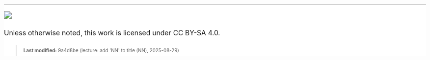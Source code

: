 ------------------------------------------------------------------------

<img src="https://licensebuttons.net/l/by-sa/4.0/88x31.png" width="10%">

Unless otherwise noted, this work is licensed under CC BY-SA 4.0.

<blockquote><p><sup><sub><strong>Last modified:</strong> 9a4d8be (lecture: add 'NN' to title (NN), 2025-08-29)<br></sub></sup></p></blockquote>
